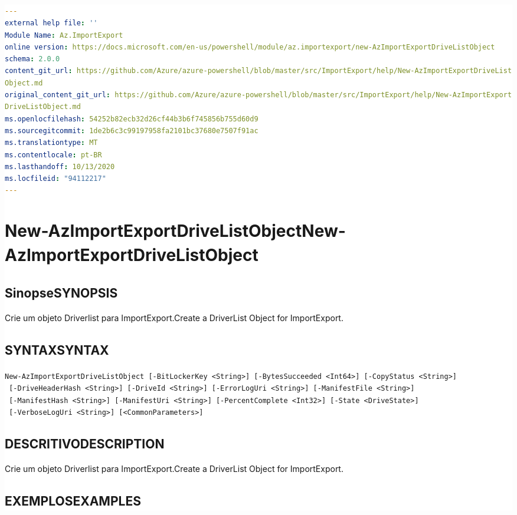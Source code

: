 ```yaml
---
external help file: ''
Module Name: Az.ImportExport
online version: https://docs.microsoft.com/en-us/powershell/module/az.importexport/new-AzImportExportDriveListObject
schema: 2.0.0
content_git_url: https://github.com/Azure/azure-powershell/blob/master/src/ImportExport/help/New-AzImportExportDriveListObject.md
original_content_git_url: https://github.com/Azure/azure-powershell/blob/master/src/ImportExport/help/New-AzImportExportDriveListObject.md
ms.openlocfilehash: 54252b82ecb32d26cf44b3b6f745856b755d60d9
ms.sourcegitcommit: 1de2b6c3c99197958fa2101bc37680e7507f91ac
ms.translationtype: MT
ms.contentlocale: pt-BR
ms.lasthandoff: 10/13/2020
ms.locfileid: "94112217"
---
```

# <span data-ttu-id="259f9-101">New-AzImportExportDriveListObject</span><span class="sxs-lookup"><span data-stu-id="259f9-101">New-AzImportExportDriveListObject</span></span>

## <span data-ttu-id="259f9-102">Sinopse</span><span class="sxs-lookup"><span data-stu-id="259f9-102">SYNOPSIS</span></span>
<span data-ttu-id="259f9-103">Crie um objeto Driverlist para ImportExport.</span><span class="sxs-lookup"><span data-stu-id="259f9-103">Create a DriverList Object for ImportExport.</span></span>

## <span data-ttu-id="259f9-104">SYNTAX</span><span class="sxs-lookup"><span data-stu-id="259f9-104">SYNTAX</span></span>

```
New-AzImportExportDriveListObject [-BitLockerKey <String>] [-BytesSucceeded <Int64>] [-CopyStatus <String>]
 [-DriveHeaderHash <String>] [-DriveId <String>] [-ErrorLogUri <String>] [-ManifestFile <String>]
 [-ManifestHash <String>] [-ManifestUri <String>] [-PercentComplete <Int32>] [-State <DriveState>]
 [-VerboseLogUri <String>] [<CommonParameters>]
```

## <span data-ttu-id="259f9-105">DESCRITIVO</span><span class="sxs-lookup"><span data-stu-id="259f9-105">DESCRIPTION</span></span>
<span data-ttu-id="259f9-106">Crie um objeto Driverlist para ImportExport.</span><span class="sxs-lookup"><span data-stu-id="259f9-106">Create a DriverList Object for ImportExport.</span></span>

## <span data-ttu-id="259f9-107">EXEMPLOS</span><span class="sxs-lookup"><span data-stu-id="259f9-107">EXAMPLES</span></span>

